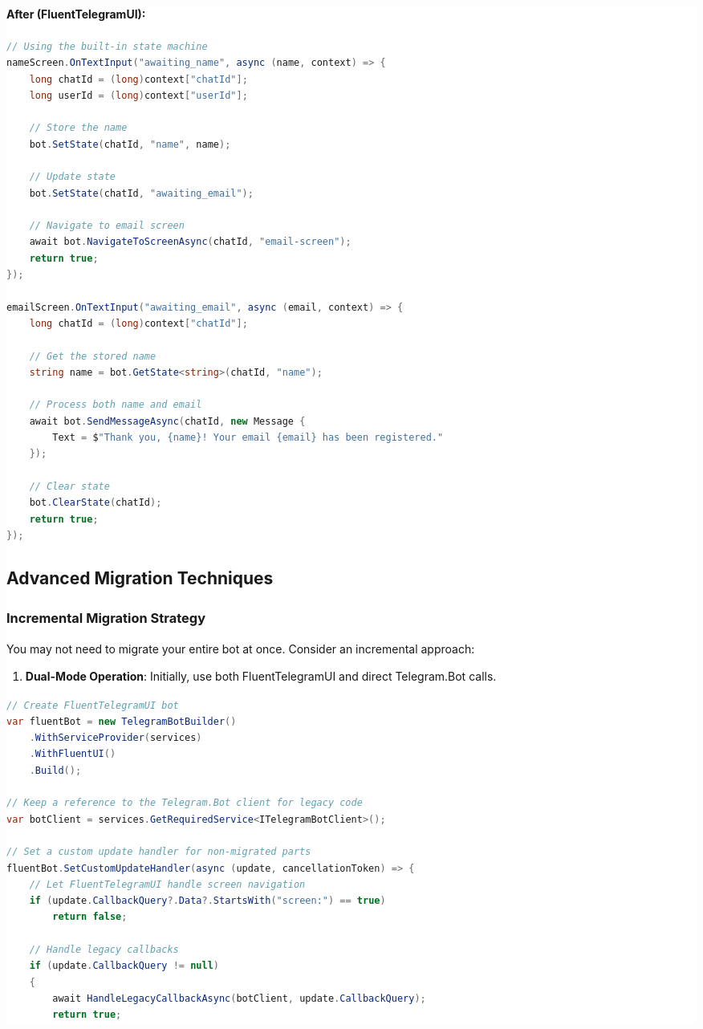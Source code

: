 #### After (FluentTelegramUI):

```csharp
// Using the built-in state machine
nameScreen.OnTextInput("awaiting_name", async (name, context) => {
    long chatId = (long)context["chatId"];
    long userId = (long)context["userId"];
    
    // Store the name
    bot.SetState(chatId, "name", name);
    
    // Update state
    bot.SetState(chatId, "awaiting_email");
    
    // Navigate to email screen
    await bot.NavigateToScreenAsync(chatId, "email-screen");
    return true;
});

emailScreen.OnTextInput("awaiting_email", async (email, context) => {
    long chatId = (long)context["chatId"];
    
    // Get the stored name
    string name = bot.GetState<string>(chatId, "name");
    
    // Process both name and email
    await bot.SendMessageAsync(chatId, new Message { 
        Text = $"Thank you, {name}! Your email {email} has been registered."
    });
    
    // Clear state
    bot.ClearState(chatId);
    return true;
});
```

## Advanced Migration Techniques

### Incremental Migration Strategy

You may not need to migrate your entire bot at once. Consider an incremental approach:

1. **Dual-Mode Operation**: Initially, use both FluentTelegramUI and direct Telegram.Bot calls.

```csharp
// Create FluentTelegramUI bot
var fluentBot = new TelegramBotBuilder()
    .WithServiceProvider(services)
    .WithFluentUI()
    .Build();

// Keep a reference to the Telegram.Bot client for legacy code
var botClient = services.GetRequiredService<ITelegramBotClient>();

// Set a custom update handler for non-migrated parts
fluentBot.SetCustomUpdateHandler(async (update, cancellationToken) => {
    // Let FluentTelegramUI handle screen navigation
    if (update.CallbackQuery?.Data?.StartsWith("screen:") == true)
        return false;
        
    // Handle legacy callbacks
    if (update.CallbackQuery != null)
    {
        await HandleLegacyCallbackAsync(botClient, update.CallbackQuery);
        return true;
```